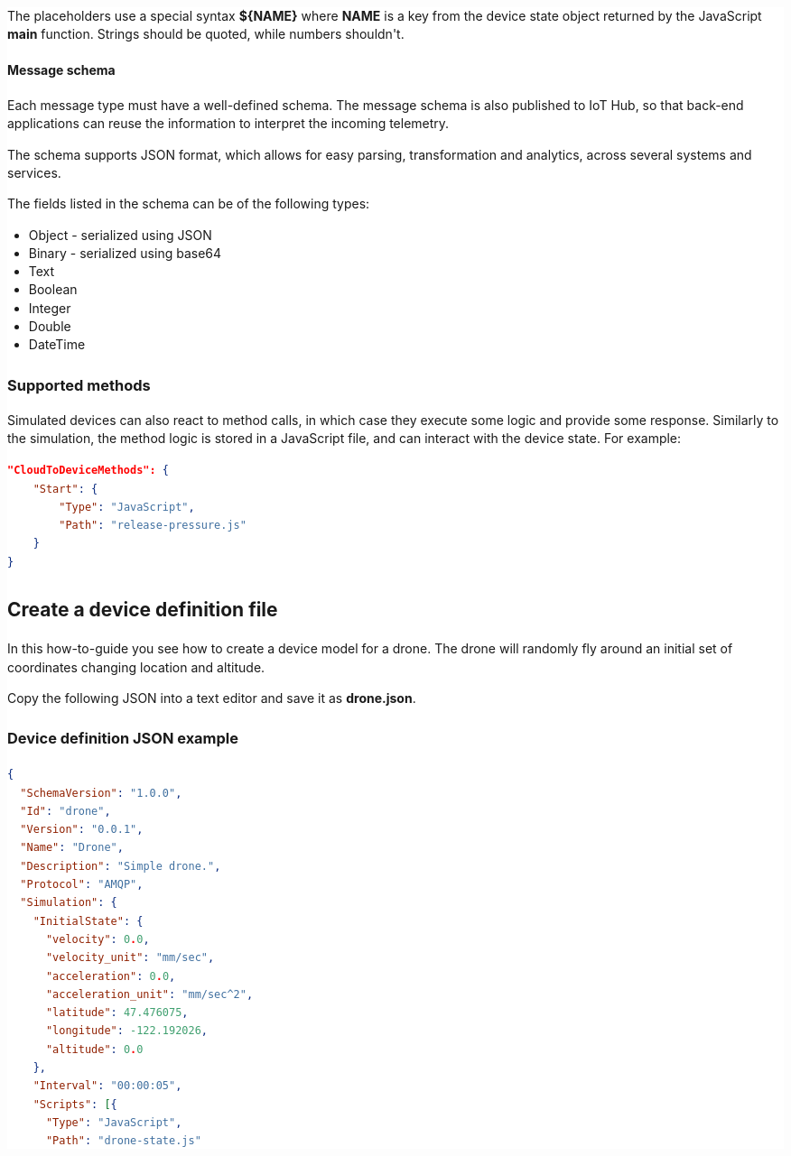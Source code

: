 The placeholders use a special syntax **${NAME}** where **NAME** is a key from the device state object returned by the JavaScript **main** function. Strings should be quoted, while numbers shouldn't.

#### Message schema

Each message type must have a well-defined schema. The message schema is also published to IoT Hub, so that back-end applications can reuse the information to interpret the incoming telemetry.

The schema supports JSON format, which allows for easy parsing, transformation and analytics, across several systems and services.

The fields listed in the schema can be of the following types:

* Object - serialized using JSON
* Binary - serialized using base64
* Text
* Boolean
* Integer
* Double
* DateTime

### Supported methods

Simulated devices can also react to method calls, in which case they  execute some logic and provide some response. Similarly to the simulation, the method logic is stored in a JavaScript file, and can interact with the device state. For example:

```json
"CloudToDeviceMethods": {
    "Start": {
        "Type": "JavaScript",
        "Path": "release-pressure.js"
    }
}
```

## Create a device definition file

In this how-to-guide you see how to create a device model for a drone. The drone will randomly fly around an initial set of coordinates changing location and altitude.

Copy the following JSON into a text editor and save it as **drone.json**.

### Device definition JSON example

```json
{
  "SchemaVersion": "1.0.0",
  "Id": "drone",
  "Version": "0.0.1",
  "Name": "Drone",
  "Description": "Simple drone.",
  "Protocol": "AMQP",
  "Simulation": {
    "InitialState": {
      "velocity": 0.0,
      "velocity_unit": "mm/sec",
      "acceleration": 0.0,
      "acceleration_unit": "mm/sec^2",
      "latitude": 47.476075,
      "longitude": -122.192026,
      "altitude": 0.0
    },
    "Interval": "00:00:05",
    "Scripts": [{
      "Type": "JavaScript",
      "Path": "drone-state.js"
```